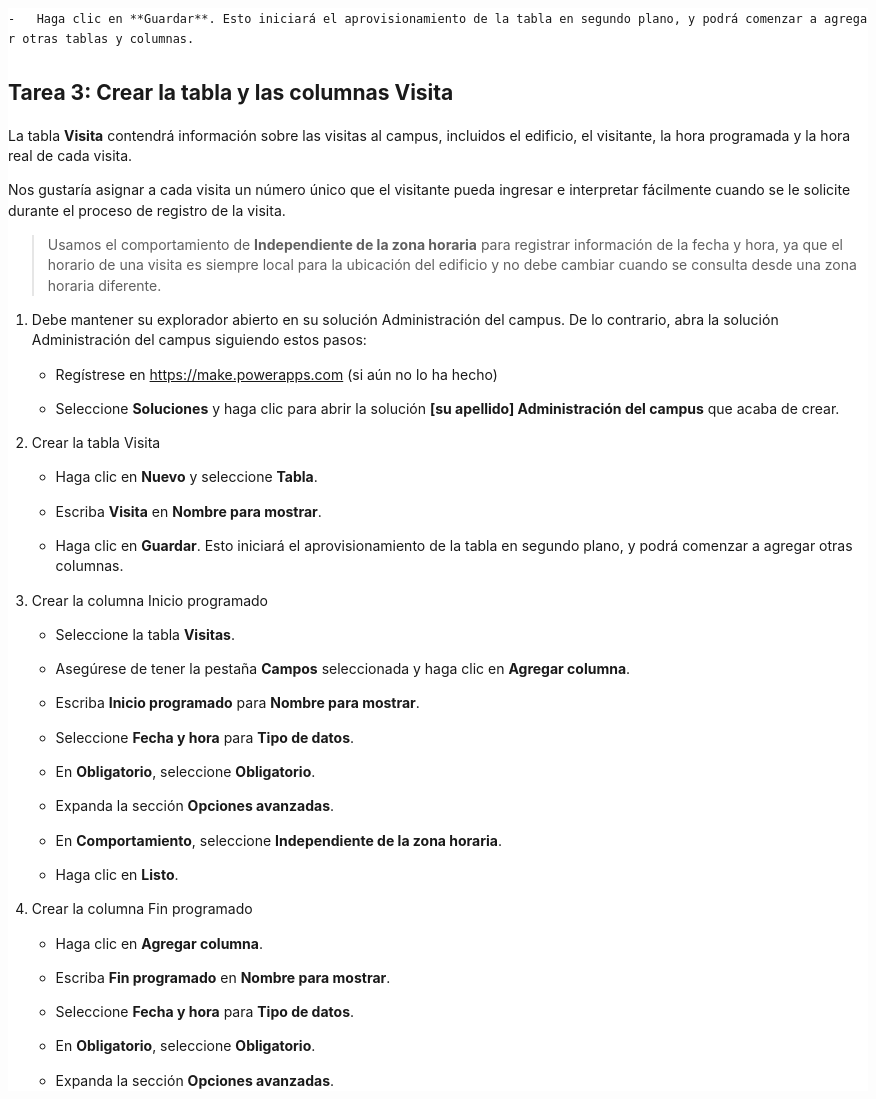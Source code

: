     -   Haga clic en **Guardar**. Esto iniciará el aprovisionamiento de la tabla en segundo plano, y podrá comenzar a agregar otras tablas y columnas.

## Tarea 3: Crear la tabla y las columnas Visita

La tabla **Visita** contendrá información sobre las visitas al campus, incluidos el edificio, el visitante, la hora programada y la hora real de cada visita. 

Nos gustaría asignar a cada visita un número único que el visitante pueda ingresar e interpretar fácilmente cuando se le solicite durante el proceso de registro de la visita.

> Usamos el comportamiento de **Independiente de la zona horaria** para registrar información de la fecha y hora, ya que el horario de una visita es siempre local para la ubicación del edificio y no debe cambiar cuando se consulta desde una zona horaria diferente. 

1.  Debe mantener su explorador abierto en su solución Administración del campus. De lo contrario, abra la solución Administración del campus siguiendo estos pasos:

    * Regístrese en <https://make.powerapps.com> (si aún no lo ha hecho)
    
    * Seleccione **Soluciones** y haga clic para abrir la solución **[su apellido] Administración del campus**
          que acaba de crear.

2. Crear la tabla Visita

   * Haga clic en **Nuevo** y seleccione **Tabla**.
   
   * Escriba **Visita** en **Nombre para mostrar**. 
   
   * Haga clic en **Guardar**. Esto iniciará el aprovisionamiento de la tabla en segundo plano, y podrá comenzar a agregar otras columnas.

3. Crear la columna Inicio programado

   * Seleccione la tabla **Visitas**.

   * Asegúrese de tener la pestaña **Campos** seleccionada y haga clic en **Agregar columna**.
   
   * Escriba **Inicio programado** para **Nombre para mostrar**.
   
   * Seleccione **Fecha y hora** para **Tipo de datos**.
   
   * En **Obligatorio**, seleccione **Obligatorio**.
   
   * Expanda la sección **Opciones avanzadas**.
   
   * En **Comportamiento**, seleccione **Independiente de la zona horaria**.
   
   * Haga clic en **Listo**.

4.  Crear la columna Fin programado

    * Haga clic en **Agregar columna**.
    
    * Escriba **Fin programado** en **Nombre para mostrar**.
    
    * Seleccione **Fecha y hora** para **Tipo de datos**.
    
    * En **Obligatorio**, seleccione **Obligatorio**.
    
    * Expanda la sección **Opciones avanzadas**.
    